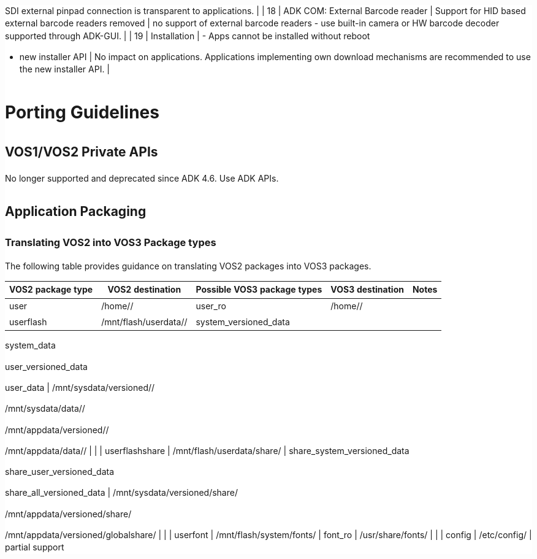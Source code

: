  SDI external pinpad connection is transparent to applications.   |
| 18  | ADK COM: External Barcode reader  | Support for HID based external barcode readers removed  | no support of external barcode readers - use built-in camera or HW barcode decoder supported through ADK-GUI.   |
| 19  | Installation  | - Apps cannot be installed without reboot 

 - new installer API  | No impact on applications. Applications implementing own download mechanisms are recommended to use the new installer API.   |



# Porting Guidelines


## VOS1/VOS2 Private APIs

No longer supported and deprecated since ADK 4.6. Use ADK APIs.


## Application Packaging


### Translating VOS2 into VOS3 Package types

The following table provides guidance on translating VOS2 packages into VOS3 packages.


| VOS2 package type | VOS2 destination | Possible VOS3 package types | VOS3 destination | Notes  |
|  -------- | -------- | -------- | -------- | -------- |
| user  | /home/<user>/  | user_ro  | /home/<user>/  |  |
| userflash  | /mnt/flash/userdata/<user>/  | system_versioned_data 

 system_data 

 user_versioned_data 

 user_data  | /mnt/sysdata/versioned/<user>/ 

 /mnt/sysdata/data/<user>/ 

 /mnt/appdata/versioned/<user>/ 

 /mnt/appdata/data/<user>/  |  |
| userflashshare  | /mnt/flash/userdata/share/  | share_system_versioned_data 

 share_user_versioned_data 

 share_all_versioned_data  | /mnt/sysdata/versioned/share/ 

 /mnt/appdata/versioned/share/ 

 /mnt/appdata/versioned/globalshare/  |  |
| userfont  | /mnt/flash/system/fonts/  | font_ro  | /usr/share/fonts/  |  |
| config  | /etc/config/  | partial support 
